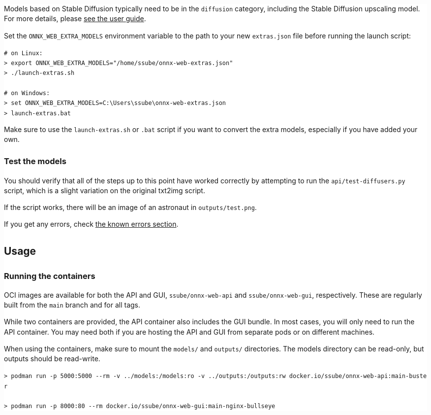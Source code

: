 Models based on Stable Diffusion typically need to be in the `diffusion` category, including the Stable Diffusion
upscaling model. For more details, please [see the user guide](./docs/user-guide.md#adding-your-own-models).

Set the `ONNX_WEB_EXTRA_MODELS` environment variable to the path to your new `extras.json` file before running the
launch script:

```shell
# on Linux:
> export ONNX_WEB_EXTRA_MODELS="/home/ssube/onnx-web-extras.json"
> ./launch-extras.sh

# on Windows:
> set ONNX_WEB_EXTRA_MODELS=C:\Users\ssube\onnx-web-extras.json
> launch-extras.bat
```

Make sure to use the `launch-extras.sh` or `.bat` script if you want to convert the extra models, especially if you
have added your own.

### Test the models

You should verify that all of the steps up to this point have worked correctly by attempting to run the
`api/test-diffusers.py` script, which is a slight variation on the original txt2img script.

If the script works, there will be an image of an astronaut in `outputs/test.png`.

If you get any errors, check [the known errors section](#known-errors-and-solutions).

## Usage

### Running the containers

OCI images are available for both the API and GUI, `ssube/onnx-web-api` and `ssube/onnx-web-gui`, respectively. These
are regularly built from the `main` branch and for all tags.

While two containers are provided, the API container also includes the GUI bundle. In most cases, you will only need to
run the API container. You may need both if you are hosting the API and GUI from separate pods or on different machines.

When using the containers, make sure to mount the `models/` and `outputs/` directories. The models directory can be
read-only, but outputs should be read-write.

```shell
> podman run -p 5000:5000 --rm -v ../models:/models:ro -v ../outputs:/outputs:rw docker.io/ssube/onnx-web-api:main-buster

> podman run -p 8000:80 --rm docker.io/ssube/onnx-web-gui:main-nginx-bullseye
```
